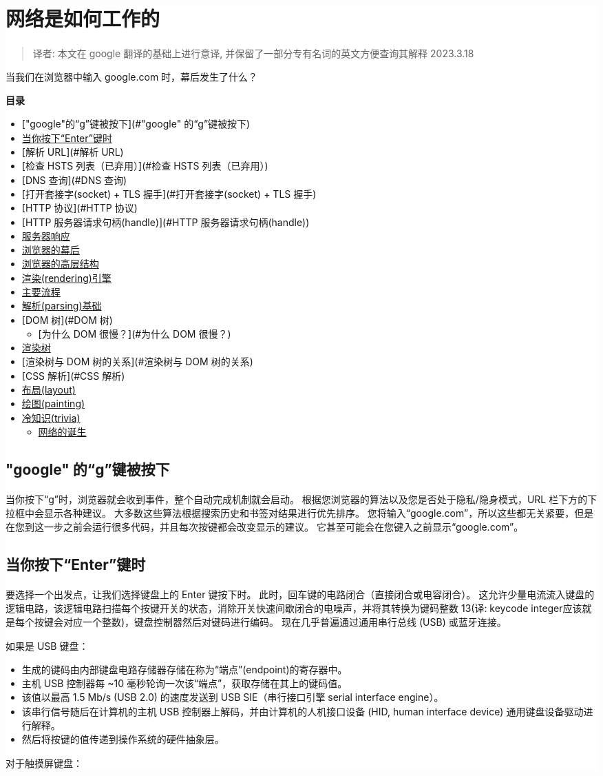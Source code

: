 # 网络是如何工作的

> 译者: 本文在 google 翻译的基础上进行意译, 并保留了一部分专有名词的英文方便查询其解释
> 2023.3.18

当我们在浏览器中输入 google.com 时，幕后发生了什么？

**目录**

- ["google"的“g”键被按下](#"google" 的“g”键被按下)
- [当你按下“Enter”键时](#当你按下“Enter”键时)
- [解析 URL](#解析 URL)
- [检查 HSTS 列表（已弃用）](#检查 HSTS 列表（已弃用）)
- [DNS 查询](#DNS 查询)
- [打开套接字(socket) + TLS 握手](#打开套接字(socket) + TLS 握手)
- [HTTP 协议](#HTTP 协议)
- [HTTP 服务器请求句柄(handle)](#HTTP 服务器请求句柄(handle))
- [服务器响应](#服务器响应)
- [浏览器的幕后](#浏览器的幕后)
- [浏览器的高层结构](#浏览器的高层结构)
- [渲染(rendering)引擎](#渲染(rendering)引擎)
- [主要流程](#主要流程)
- [解析(parsing)基础](#解析(parsing)基础)
- [DOM 树](#DOM 树)
   - [为什么 DOM 很慢？](#为什么 DOM 很慢？)
- [渲染树](#渲染树)
- [渲染树与 DOM 树的关系](#渲染树与 DOM 树的关系)
- [CSS 解析](#CSS 解析)
- [布局(layout)](#布局(layout))
- [绘图(painting)](#绘图(painting))
- [冷知识(trivia)](#冷知识(trivia))
   - [网络的诞生](#网络的诞生)

## "google" 的“g”键被按下

当你按下“g”时，浏览器就会收到事件，整个自动完成机制就会启动。 根据您浏览器的算法以及您是否处于隐私/隐身模式，URL 栏下方的下拉框中会显示各种建议。 大多数这些算法根据搜索历史和书签对结果进行优先排序。 您将输入“google.com”，所以这些都无关紧要，但是在您到这一步之前会运行很多代码，并且每次按键都会改变显示的建议。 它甚至可能会在您键入之前显示“google.com”。

## 当你按下“Enter”键时

要选择一个出发点，让我们选择键盘上的 Enter 键按下时。 此时，回车键的电路闭合（直接闭合或电容闭合）。 这允许少量电流流入键盘的逻辑电路，该逻辑电路扫描每个按键开关的状态，消除开关快速间歇闭合的电噪声，并将其转换为键码整数 13(译: keycode integer应该就是每个按键会对应一个整数)，键盘控制器然后对键码进行编码。 现在几乎普遍通过通用串行总线 (USB) 或蓝牙连接。

如果是 USB 键盘：

* 生成的键码由内部键盘电路存储器存储在称为“端点”(endpoint)的寄存器中。
* 主机 USB 控制器每 ~10 毫秒轮询一次该“端点”，获取存储在其上的键码值。
* 该值以最高 1.5 Mb/s (USB 2.0) 的速度发送到 USB SIE（串行接口引擎 serial interface engine）。
* 该串行信号随后在计算机的主机 USB 控制器上解码，并由计算机的人机接口设备 (HID, human interface device) 通用键盘设备驱动进行解释。
* 然后将按键的值传递到操作系统的硬件抽象层。

对于触摸屏键盘：
